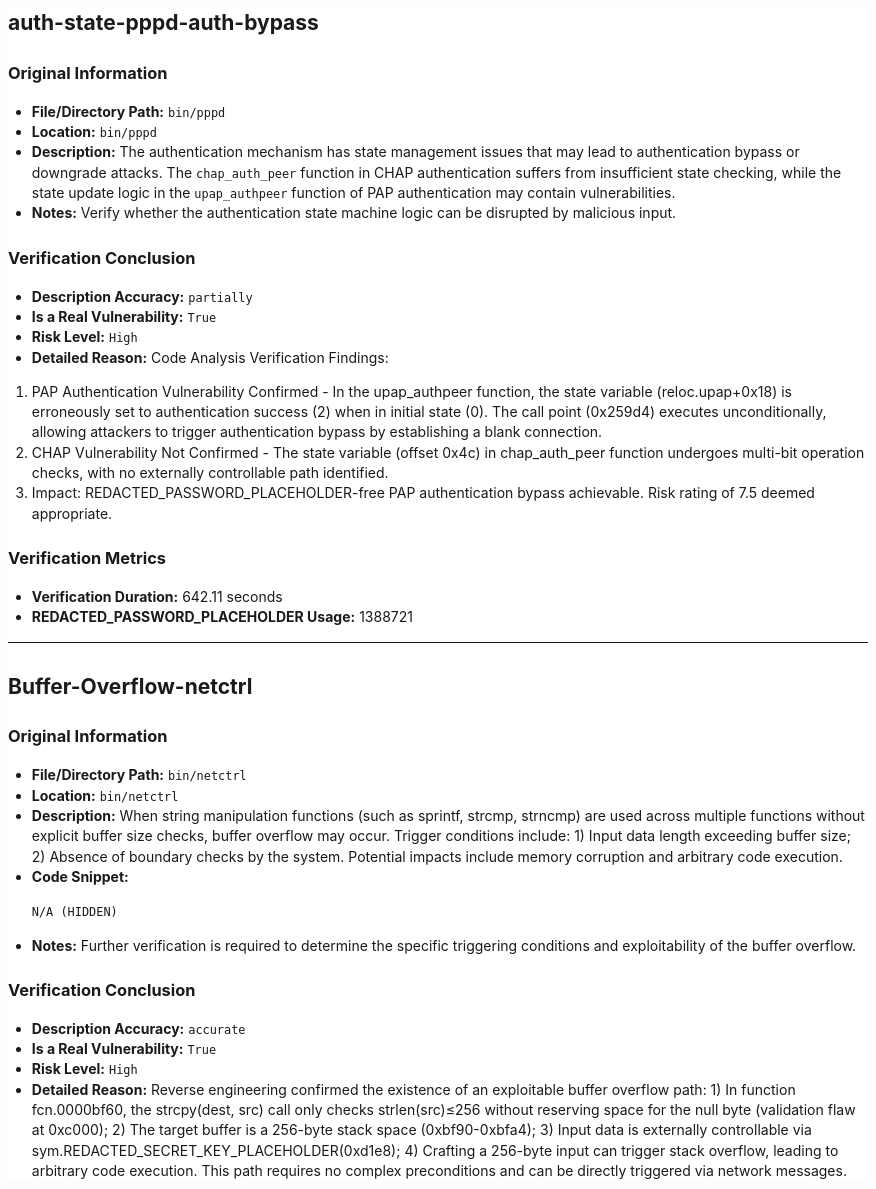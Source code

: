 
## auth-state-pppd-auth-bypass

### Original Information
- **File/Directory Path:** `bin/pppd`
- **Location:** `bin/pppd`
- **Description:** The authentication mechanism has state management issues that may lead to authentication bypass or downgrade attacks. The `chap_auth_peer` function in CHAP authentication suffers from insufficient state checking, while the state update logic in the `upap_authpeer` function of PAP authentication may contain vulnerabilities.
- **Notes:** Verify whether the authentication state machine logic can be disrupted by malicious input.

### Verification Conclusion
- **Description Accuracy:** `partially`
- **Is a Real Vulnerability:** `True`
- **Risk Level:** `High`
- **Detailed Reason:** Code Analysis Verification Findings:  
1. PAP Authentication Vulnerability Confirmed - In the upap_authpeer function, the state variable (reloc.upap+0x18) is erroneously set to authentication success (2) when in initial state (0). The call point (0x259d4) executes unconditionally, allowing attackers to trigger authentication bypass by establishing a blank connection.  
2. CHAP Vulnerability Not Confirmed - The state variable (offset 0x4c) in chap_auth_peer function undergoes multi-bit operation checks, with no externally controllable path identified.  
3. Impact: REDACTED_PASSWORD_PLACEHOLDER-free PAP authentication bypass achievable. Risk rating of 7.5 deemed appropriate.

### Verification Metrics
- **Verification Duration:** 642.11 seconds
- **REDACTED_PASSWORD_PLACEHOLDER Usage:** 1388721

---

## Buffer-Overflow-netctrl

### Original Information
- **File/Directory Path:** `bin/netctrl`
- **Location:** `bin/netctrl`
- **Description:** When string manipulation functions (such as sprintf, strcmp, strncmp) are used across multiple functions without explicit buffer size checks, buffer overflow may occur. Trigger conditions include: 1) Input data length exceeding buffer size; 2) Absence of boundary checks by the system. Potential impacts include memory corruption and arbitrary code execution.
- **Code Snippet:**
  ```
  N/A (HIDDEN)
  ```
- **Notes:** Further verification is required to determine the specific triggering conditions and exploitability of the buffer overflow.

### Verification Conclusion
- **Description Accuracy:** `accurate`
- **Is a Real Vulnerability:** `True`
- **Risk Level:** `High`
- **Detailed Reason:** Reverse engineering confirmed the existence of an exploitable buffer overflow path: 1) In function fcn.0000bf60, the strcpy(dest, src) call only checks strlen(src)≤256 without reserving space for the null byte (validation flaw at 0xc000); 2) The target buffer is a 256-byte stack space (0xbf90-0xbfa4); 3) Input data is externally controllable via sym.REDACTED_SECRET_KEY_PLACEHOLDER(0xd1e8); 4) Crafting a 256-byte input can trigger stack overflow, leading to arbitrary code execution. This path requires no complex preconditions and can be directly triggered via network messages.
